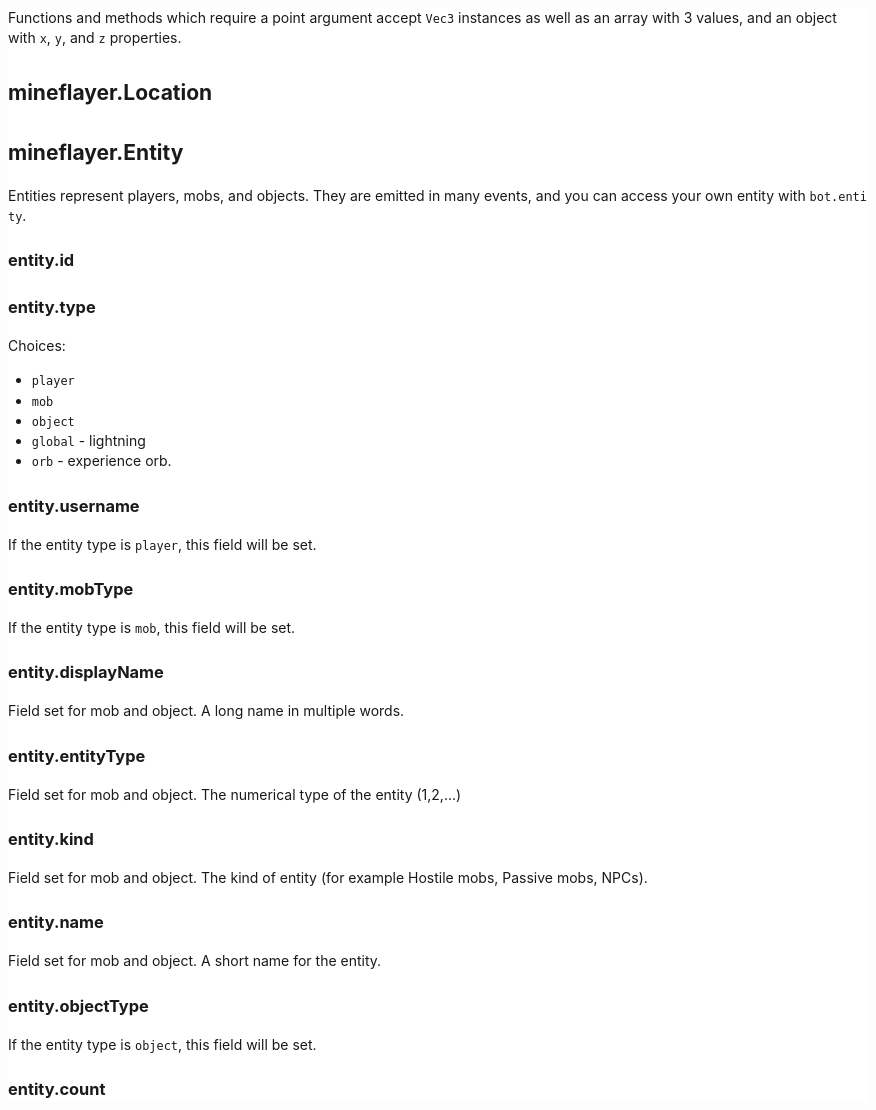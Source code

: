 Functions and methods which require a point argument accept `Vec3` instances
as well as an array with 3 values, and an object with `x`, `y`, and `z`
properties.

## mineflayer.Location

## mineflayer.Entity

Entities represent players, mobs, and objects. They are emitted
in many events, and you can access your own entity with `bot.entity`.

### entity.id

### entity.type

Choices:

 * `player`
 * `mob`
 * `object`
 * `global` - lightning
 * `orb` - experience orb.

### entity.username

If the entity type is `player`, this field will be set.

### entity.mobType

If the entity type is `mob`, this field will be set.

### entity.displayName

Field set for mob and object. A long name in multiple words.

### entity.entityType

Field set for mob and object. The numerical type of the entity (1,2,...)

### entity.kind

Field set for mob and object. The kind of entity (for example Hostile mobs, Passive mobs, NPCs).

### entity.name

Field set for mob and object. A short name for the entity.

### entity.objectType

If the entity type is `object`, this field will be set.

### entity.count
